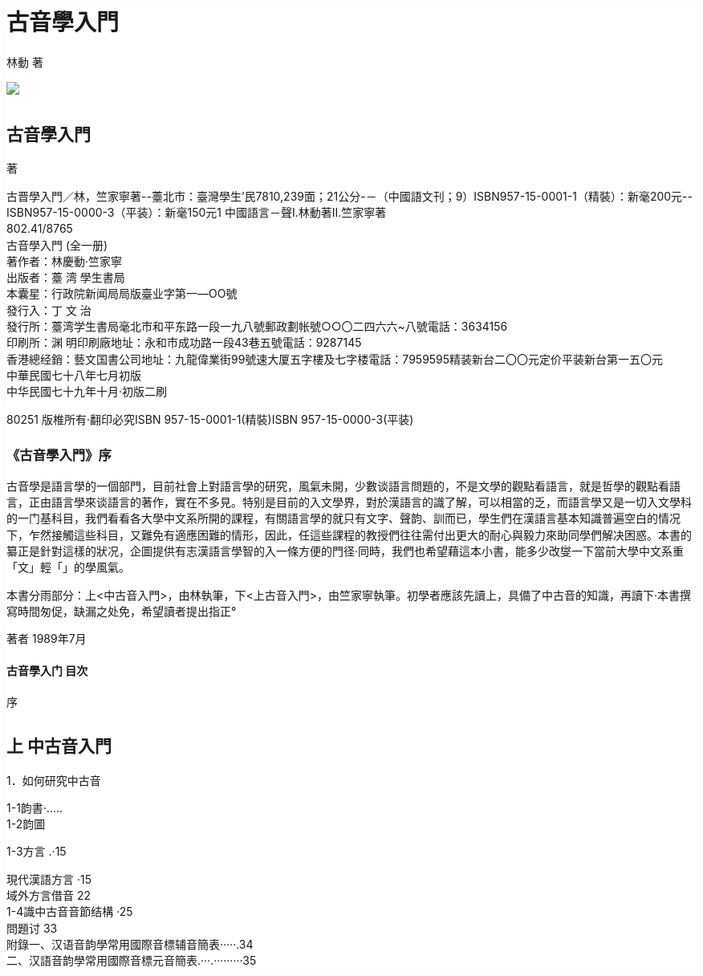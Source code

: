 # 古音學入門  

林動 著  

![](https://cdn-mineru.openxlab.org.cn/extract/31a3bb98-cf13-4d78-90c5-9b49bb60f73d/4de6e0ce12e07e46ff6159da76b0349c363c02d91b18760cee149e203d17af66.jpg)  

## 古音學入門  

著  

古晋學入門／林，竺家寧著--薹北市：臺灣學生’民7810,239面；21公分-－（中國語文刊；9）ISBN957-15-0001-1（精裝）：新毫200元--  
ISBN957-15-0000-3（平装）：新毫150元1 中國語言－聲I.林動著II.竺家寧著  
802.41/8765  
古音學入門 (全一册)  
著作者：林慶動·竺家寧  
出版者：薹 湾 學生書局  
本囊星：行政院新闻局局版臺业字第一—OO號  
發行入：丁 文 治  
發行所：薹湾学生書局毫北市和平东路一段一九八號郵政劃帐號○○〇二四六六\~八號電話：3634156  
印刷所：渊 明印刷廠地址：永和市成功路一段43巷五號電話：9287145  
香港總经銷：藝文国書公司地址：九龍偉業街99號速大厦五字樓及七字楼電話：7959595精装新台二〇〇元定价平装新台第一五〇元  
中華民國七十八年七月初版  
中华民國七十九年十月·初版二刷  

80251 版椎所有·翻印必究ISBN 957-15-0001-1(精裝)ISBN 957-15-0000-3(平装)  

### 《古音學入門》序  

古音學是語言學的一個部門，目前社會上對語言學的研究，風氣未開，少數谈語言問題的，不是文學的觀點看語言，就是哲學的觀點看語言，正由語言學來谈語言的著作，實在不多見。特别是目前的入文學界，對於漢語言的識了解，可以相當的乏，而語言學又是一切入文學科的一门基科目，我們看看各大學中文系所開的課程，有關語言學的就只有文字、聲韵、訓而已，學生們在漢語言基本知識普遍空白的情况下，乍然接觸這些科目，又難免有適應困難的情形，因此，任這些課程的教授們往往需付出更大的耐心與毅力來助同學們解决困惑。本書的纂正是針對這樣的狀况，企圖提供有志漢語言學智的入一條方便的門径·同時，我們也希望藉這本小書，能多少改燮一下當前大學中文系重「文」輕「」的學風氣。  

本書分雨部分：上<中古音入門>，由林執筆，下<上古音入門>，由竺家寧執筆。初學者應該先讀上，具備了中古音的知識，再讀下·本書撰寫時間匆促，缺漏之处免，希望讀者提出指正°  

著者 1989年7月  

#### 古音學入门 目次  

序  

## 上 中古音入門  

1．如何研究中古音  

1-1韵書·.….  
1-2韵圖  

1-3方言 .·15  

現代漢語方言 ·15  
域外方言借音 22  
1-4識中古音音節结構 ·25  
問題讨 33  
附錄一、汉语音韵學常用國際音標辅音簡表·····.34  
二、汉語音韵學常用國際音標元音簡表.···.·········35  
